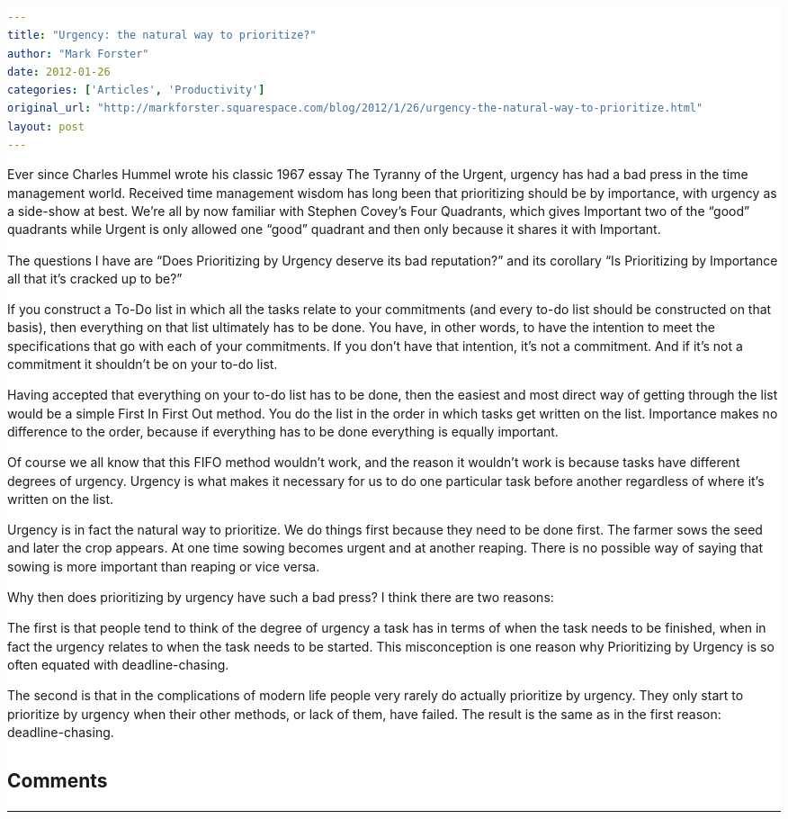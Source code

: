 ```yaml
---
title: "Urgency: the natural way to prioritize?"
author: "Mark Forster"
date: 2012-01-26
categories: ['Articles', 'Productivity']
original_url: "http://markforster.squarespace.com/blog/2012/1/26/urgency-the-natural-way-to-prioritize.html"
layout: post
---
```


Ever since Charles Hummel wrote his classic 1967 essay The Tyranny of the Urgent, urgency has had a bad press in the time management world. Received time management wisdom has long been that prioritizing should be by importance, with urgency as a side-show at best. We’re all by now familiar with Stephen Covey’s Four Quadrants, which gives Important two of the “good” quadrants while Urgent is only allowed one “good” quadrant and then only because it shares it with Important.

The questions I have are “Does Prioritizing by Urgency deserve its bad reputation?” and its corollary “Is Prioritizing by Importance all that it’s cracked up to be?”

If you construct a To-Do list in which all the tasks relate to your commitments (and every to-do list should be constructed on that basis), then everything on that list ultimately has to be done. You have, in other words, to have the intention to meet the specifications that go with each of your commitments. If you don’t have that intention, it’s not a commitment. And if it’s not a commitment it shouldn’t be on your to-do list.

Having accepted that everything on your to-do list has to be done, then the easiest and most direct way of getting through the list would be a simple First In First Out method. You do the list in the order in which tasks get written on the list. Importance makes no difference to the order, because if everything has to be done everything is equally important.

Of course we all know that this FIFO method wouldn’t work, and the reason it wouldn’t work is because tasks have different degrees of urgency. Urgency is what makes it necessary for us to do one particular task before another regardless of where it’s written on the list.

Urgency is in fact the natural way to prioritize. We do things first because they need to be done first. The farmer sows the seed and later the crop appears. At one time sowing becomes urgent and at another reaping. There is no possible way of saying that sowing is more important than reaping or vice versa.

Why then does prioritizing by urgency have such a bad press? I think there are two reasons:

The first is that people tend to think of the degree of urgency a task has in terms of when the task needs to be finished, when in fact the urgency relates to when the task needs to be started. This misconception is one reason why Prioritizing by Urgency is so often equated with deadline-chasing.

The second is that in the complications of modern life people very rarely do actually prioritize by urgency. They only start to prioritize by urgency when their other methods, or lack of them, have failed. The result is the same as in the first reason: deadline-chasing.


## Comments

---
